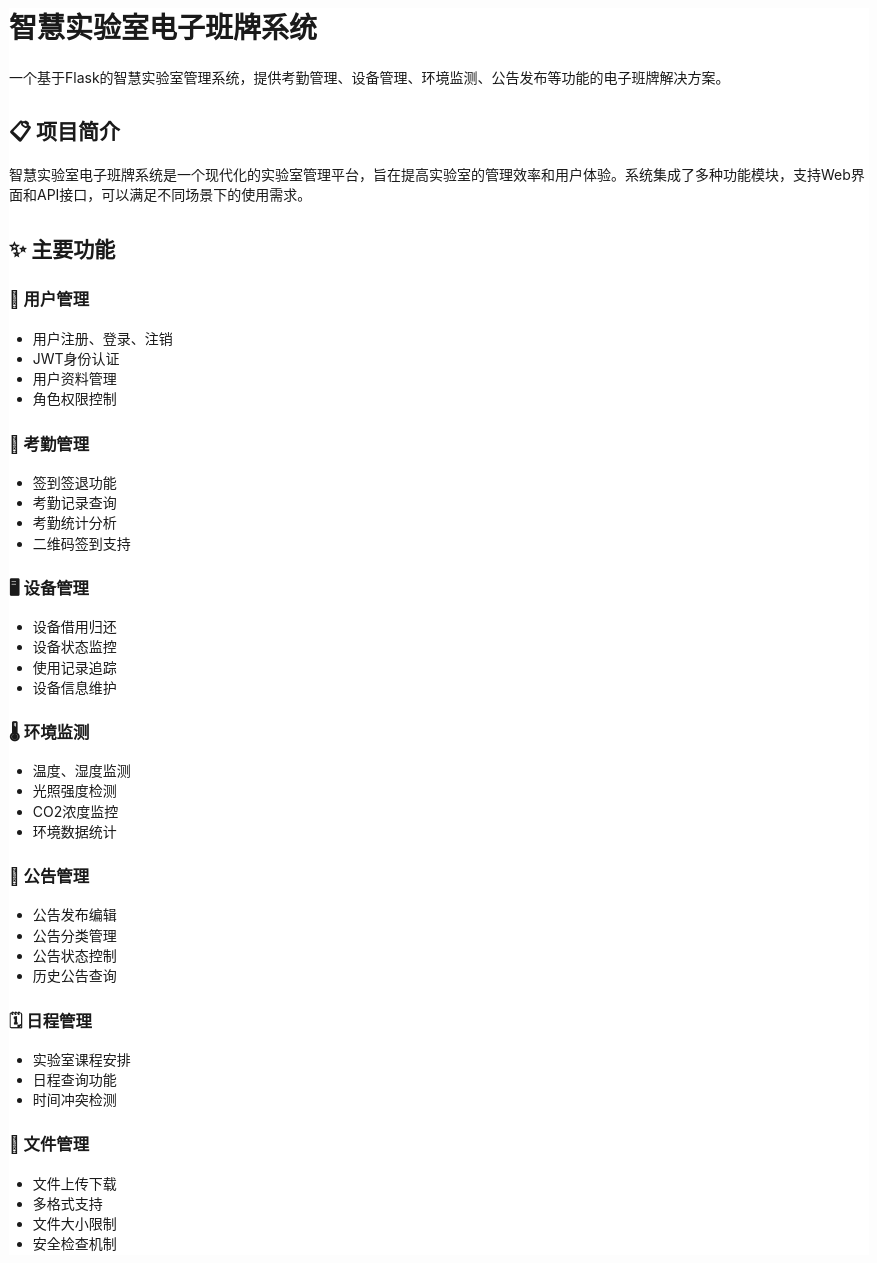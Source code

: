 # 智慧实验室电子班牌系统

一个基于Flask的智慧实验室管理系统，提供考勤管理、设备管理、环境监测、公告发布等功能的电子班牌解决方案。

## 📋 项目简介

智慧实验室电子班牌系统是一个现代化的实验室管理平台，旨在提高实验室的管理效率和用户体验。系统集成了多种功能模块，支持Web界面和API接口，可以满足不同场景下的使用需求。

## ✨ 主要功能

### 🔐 用户管理
- 用户注册、登录、注销
- JWT身份认证
- 用户资料管理
- 角色权限控制

### 📅 考勤管理
- 签到签退功能
- 考勤记录查询
- 考勤统计分析
- 二维码签到支持

### 🖥️ 设备管理
- 设备借用归还
- 设备状态监控
- 使用记录追踪
- 设备信息维护

### 🌡️ 环境监测
- 温度、湿度监测
- 光照强度检测
- CO2浓度监控
- 环境数据统计

### 📢 公告管理
- 公告发布编辑
- 公告分类管理
- 公告状态控制
- 历史公告查询

### 🗓️ 日程管理
- 实验室课程安排
- 日程查询功能
- 时间冲突检测

### 📁 文件管理
- 文件上传下载
- 多格式支持
- 文件大小限制
- 安全检查机制
